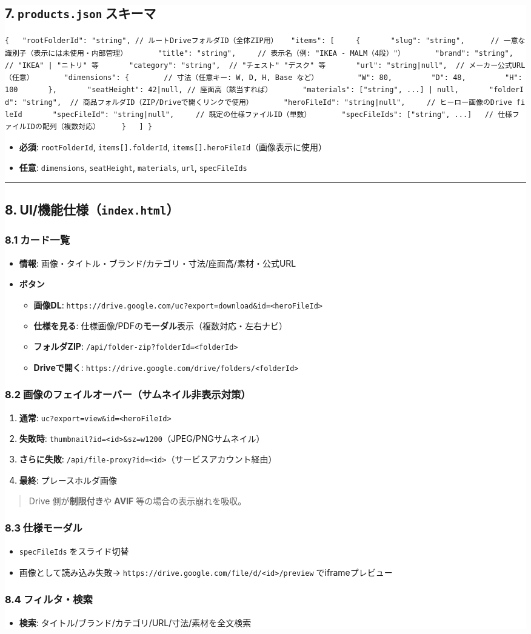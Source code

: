 ## 7. `products.json` スキーマ

`{   "rootFolderId": "string", // ルートDriveフォルダID（全体ZIP用）   "items": [     {       "slug": "string",      // 一意な識別子（表示には未使用・内部管理）       "title": "string",     // 表示名（例: "IKEA - MALM（4段）"）       "brand": "string",     // "IKEA" | "ニトリ" 等       "category": "string",  // "チェスト" "デスク" 等       "url": "string|null",  // メーカー公式URL（任意）       "dimensions": {        // 寸法（任意キー: W, D, H, Base など）         "W": 80,         "D": 48,         "H": 100       },       "seatHeight": 42|null, // 座面高（該当すれば）       "materials": ["string", ...] | null,       "folderId": "string",  // 商品フォルダID（ZIP/Driveで開くリンクで使用）       "heroFileId": "string|null",     // ヒーロー画像のDrive fileId       "specFileId": "string|null",     // 既定の仕様ファイルID（単数）       "specFileIds": ["string", ...]   // 仕様ファイルIDの配列（複数対応）     }   ] }`

- **必須**: `rootFolderId`, `items[].folderId`, `items[].heroFileId`（画像表示に使用）
    
- **任意**: `dimensions`, `seatHeight`, `materials`, `url`, `specFileIds`
    

---

## 8. UI/機能仕様（`index.html`）

### 8.1 カード一覧

- **情報**: 画像・タイトル・ブランド/カテゴリ・寸法/座面高/素材・公式URL
    
- **ボタン**
    
    - **画像DL**: `https://drive.google.com/uc?export=download&id=<heroFileId>`
        
    - **仕様を見る**: 仕様画像/PDFの**モーダル**表示（複数対応・左右ナビ）
        
    - **フォルダZIP**: `/api/folder-zip?folderId=<folderId>`
        
    - **Driveで開く**: `https://drive.google.com/drive/folders/<folderId>`
        

### 8.2 画像のフェイルオーバー（サムネイル非表示対策）

1. **通常**: `uc?export=view&id=<heroFileId>`
    
2. **失敗時**: `thumbnail?id=<id>&sz=w1200`（JPEG/PNGサムネイル）
    
3. **さらに失敗**: `/api/file-proxy?id=<id>`（サービスアカウント経由）
    
4. **最終**: プレースホルダ画像
    

> Drive 側が**制限付き**や **AVIF** 等の場合の表示崩れを吸収。

### 8.3 仕様モーダル

- `specFileIds` をスライド切替
    
- 画像として読み込み失敗→ `https://drive.google.com/file/d/<id>/preview` でiframeプレビュー
    

### 8.4 フィルタ・検索

- **検索**: タイトル/ブランド/カテゴリ/URL/寸法/素材を全文検索
    